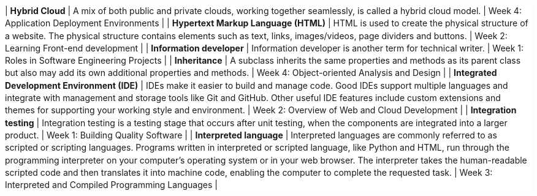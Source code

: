 | **Hybrid Cloud**                                                                                           | A mix of both public and private clouds, working together seamlessly, is called a hybrid cloud model.                                                                                                                                                                                                                                                                                                                                                                                                                                                                                                                                                | Week 4: Application Deployment Environments            |
| **Hypertext Markup Language (HTML)**                                                                       | HTML is used to create the physical structure of a website. The physical structure contains elements such as text, links, images/videos, page dividers and buttons.                                                                                                                                                                                                                                                                                                                                                                                                                                                                                  | Week 2: Learning Front-end development                 |
| **Information developer**                                                                                  | Information developer is another term for technical writer.                                                                                                                                                                                                                                                                                                                                                                                                                                                                                                                                                                                          | Week 1: Roles in Software Engineering Projects         |
| **Inheritance**                                                                                            | A subclass inherits the same properties and methods as its parent class but also may add its own additional properties and methods.                                                                                                                                                                                                                                                                                                                                                                                                                                                                                                                  | Week 4: Object-oriented Analysis and Design            |
| **Integrated Development Environment (IDE)**                                                               | IDEs make it easier to build and manage code. Good IDEs support multiple languages and integrate with management and storage tools like Git and GitHub. Other useful IDE features include custom extensions and themes for supporting your working style and environment.                                                                                                                                                                                                                                                                                                                                                                            | Week 2: Overview of Web and Cloud Development          |
| **Integration testing**                                                                                    | Integration testing is a testing stage that occurs after unit testing, when the components are integrated into a larger product.                                                                                                                                                                                                                                                                                                                                                                                                                                                                                                                     | Week 1: Building Quality Software                      |
| **Interpreted language**                                                                                   | Interpreted languages are commonly referred to as scripted or scripting languages. Programs written in interpreted or scripted language, like Python and HTML, run through the programming interpreter on your computer’s operating system or in your web browser. The interpreter takes the human-readable scripted code and then translates it into machine code, enabling the computer to complete the requested task.                                                                                                                                                                                                                            | Week 3: Interpreted and Compiled Programming Languages |